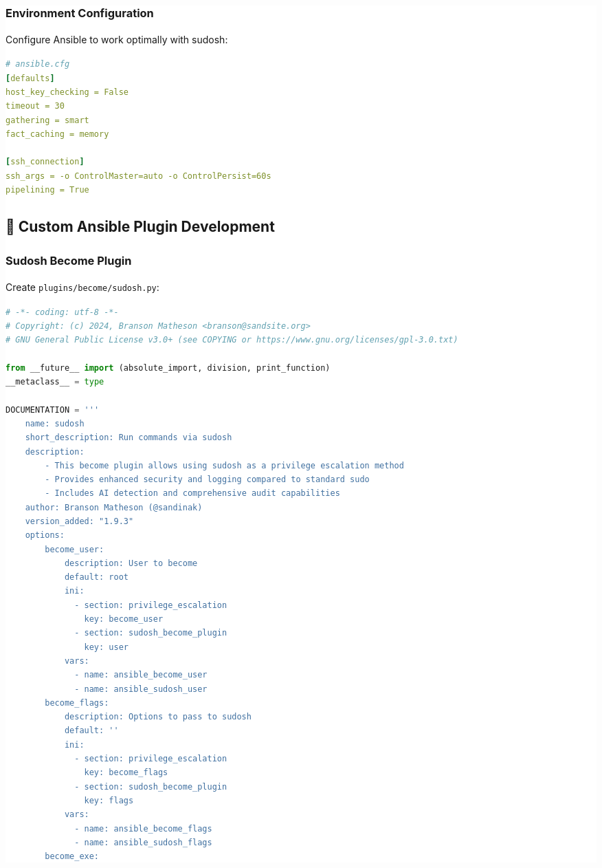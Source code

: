 ### Environment Configuration

Configure Ansible to work optimally with sudosh:

```yaml
# ansible.cfg
[defaults]
host_key_checking = False
timeout = 30
gathering = smart
fact_caching = memory

[ssh_connection]
ssh_args = -o ControlMaster=auto -o ControlPersist=60s
pipelining = True
```

## 🔌 Custom Ansible Plugin Development

### Sudosh Become Plugin

Create `plugins/become/sudosh.py`:

```python
# -*- coding: utf-8 -*-
# Copyright: (c) 2024, Branson Matheson <branson@sandsite.org>
# GNU General Public License v3.0+ (see COPYING or https://www.gnu.org/licenses/gpl-3.0.txt)

from __future__ import (absolute_import, division, print_function)
__metaclass__ = type

DOCUMENTATION = '''
    name: sudosh
    short_description: Run commands via sudosh
    description:
        - This become plugin allows using sudosh as a privilege escalation method
        - Provides enhanced security and logging compared to standard sudo
        - Includes AI detection and comprehensive audit capabilities
    author: Branson Matheson (@sandinak)
    version_added: "1.9.3"
    options:
        become_user:
            description: User to become
            default: root
            ini:
              - section: privilege_escalation
                key: become_user
              - section: sudosh_become_plugin
                key: user
            vars:
              - name: ansible_become_user
              - name: ansible_sudosh_user
        become_flags:
            description: Options to pass to sudosh
            default: ''
            ini:
              - section: privilege_escalation
                key: become_flags
              - section: sudosh_become_plugin
                key: flags
            vars:
              - name: ansible_become_flags
              - name: ansible_sudosh_flags
        become_exe:
```